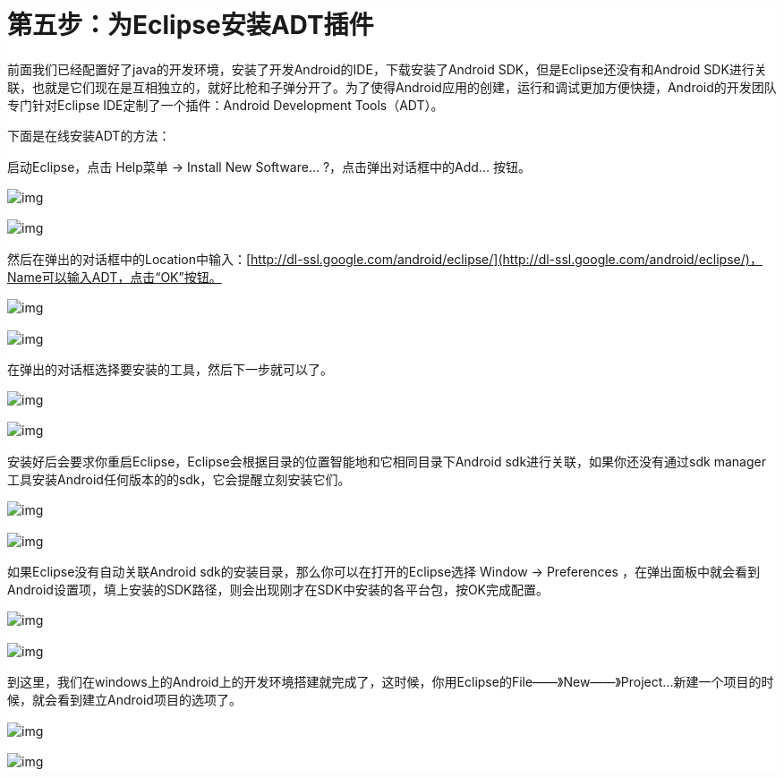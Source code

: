 
# **第五步：为Eclipse安装ADT插件**

 

前面我们已经配置好了java的开发环境，安装了开发Android的IDE，下载安装了Android SDK，但是Eclipse还没有和Android SDK进行关联，也就是它们现在是互相独立的，就好比枪和子弹分开了。为了使得Android应用的创建，运行和调试更加方便快捷，Android的开发团队专门针对Eclipse IDE定制了一个插件：Android Development Tools（ADT）。

下面是在线安装ADT的方法：

启动Eclipse，点击 Help菜单 -> Install New Software… ?，点击弹出对话框中的Add… 按钮。

![img](http://images.cnitblog.com/blog/50387/201410/191148291238673.png)

 

![img](file:///C:/Users/peiyang/AppData/Local/YNote/data/zpy333@163.com/c170d3f4787d4c32856ae950437b9efb/clipboard.png)

然后在弹出的对话框中的Location中输入：[http://dl-ssl.google.com/android/eclipse/](http://dl-ssl.google.com/android/eclipse/)，Name可以输入ADT，点击“OK”按钮。

![img](file:///C:/Users/peiyang/AppData/Local/YNote/data/zpy333@163.com/f075358acc2747d29b990d22de964ff8/clipboard.png)

![img](http://images.cnitblog.com/blog/50387/201410/191148418108763.png) 

 

在弹出的对话框选择要安装的工具，然后下一步就可以了。

![img](file:///C:/Users/peiyang/AppData/Local/YNote/data/zpy333@163.com/ba4981397a674e86bcb3c46a1272dcb4/clipboard.png)

![img](http://images.cnitblog.com/blog/50387/201410/191149032942535.png) 

 

安装好后会要求你重启Eclipse，Eclipse会根据目录的位置智能地和它相同目录下Android sdk进行关联，如果你还没有通过sdk manager工具安装Android任何版本的的sdk，它会提醒立刻安装它们。

![img](file:///C:/Users/peiyang/AppData/Local/YNote/data/zpy333@163.com/c2b6c269502f416da097b46f8df5c6ec/clipboard.png)

![img](http://images.cnitblog.com/blog/50387/201410/191150000914250.png) 

 

如果Eclipse没有自动关联Android sdk的安装目录，那么你可以在打开的Eclipse选择 Window -> Preferences ，在弹出面板中就会看到Android设置项，填上安装的SDK路径，则会出现刚才在SDK中安装的各平台包，按OK完成配置。

![img](file:///C:/Users/peiyang/AppData/Local/YNote/data/zpy333@163.com/8905a5f414284b239889720e1da42f2c/clipboard.png)

![img](http://images.cnitblog.com/blog/50387/201410/191150132018510.png) 

 

到这里，我们在windows上的Android上的开发环境搭建就完成了，这时候，你用Eclipse的File——》New——》Project...新建一个项目的时候，就会看到建立Android项目的选项了。

![img](file:///C:/Users/peiyang/AppData/Local/YNote/data/zpy333@163.com/750a98cff92a46a092083dba551f81b6/clipboard.png)

 ![img](http://images.cnitblog.com/blog/50387/201410/191150281858698.png)

 

